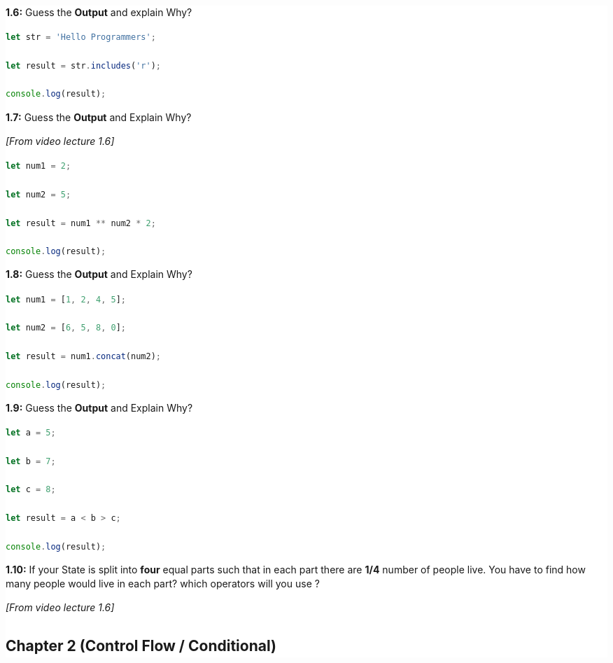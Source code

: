 **1.6:** Guess the **Output** and explain Why?

```js
let str = 'Hello Programmers';

let result = str.includes('r');

console.log(result);
```

**1.7:** Guess the **Output** and Explain Why?

_[From video lecture 1.6]_

```js
let num1 = 2;

let num2 = 5;

let result = num1 ** num2 * 2;

console.log(result);
```

**1.8:** Guess the **Output** and Explain Why?

```js
let num1 = [1, 2, 4, 5];

let num2 = [6, 5, 8, 0];

let result = num1.concat(num2);

console.log(result);
```

**1.9:** Guess the **Output** and Explain Why?

```js
let a = 5;

let b = 7;

let c = 8;

let result = a < b > c;

console.log(result);
```

**1.10:** If your State is split into **four** equal parts such that in each part there are **1/4** number of people live. You have to find how many people would live in each part? which operators will you use ?

_[From video lecture 1.6]_

## Chapter 2 (Control Flow / Conditional)
